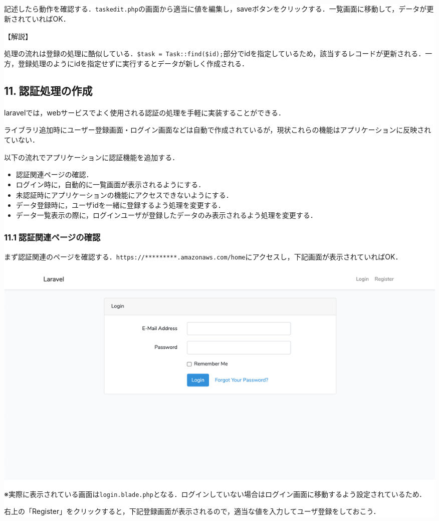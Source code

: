記述したら動作を確認する．`taskedit.php`の画面から適当に値を編集し，saveボタンをクリックする．一覧画面に移動して，データが更新されていればOK．

【解説】

処理の流れは登録の処理に酷似している．`$task = Task::find($id);`部分でidを指定しているため，該当するレコードが更新される．一方，登録処理のようにidを指定せずに実行するとデータが新しく作成される．


<div style="page-break-before:always"></div>

## 11. 認証処理の作成

laravelでは，webサービスでよく使用される認証の処理を手軽に実装することができる．

ライブラリ追加時にユーザー登録画面・ログイン画面などは自動で作成されているが，現状これらの機能はアプリケーションに反映されていない．

以下の流れでアプリケーションに認証機能を追加する．

- 認証関連ページの確認．
- ログイン時に，自動的に一覧画面が表示されるようにする．
- 未認証時にアプリケーションの機能にアクセスできないようにする．
- データ登録時に，ユーザidを一緒に登録するよう処理を変更する．
- データ一覧表示の際に，ログインユーザが登録したデータのみ表示されるよう処理を変更する．

### 11.1 認証関連ページの確認

まず認証関連のページを確認する．`https://*********.amazonaws.com/home`にアクセスし，下記画面が表示されていればOK．

![ログインページ](./images/20190611-view-login.png)

※実際に表示されている画面は`login.blade.php`となる．ログインしていない場合はログイン画面に移動するよう設定されているため．

右上の「Register」をクリックすると，下記登録画面が表示されるので，適当な値を入力してユーザ登録をしておこう．
